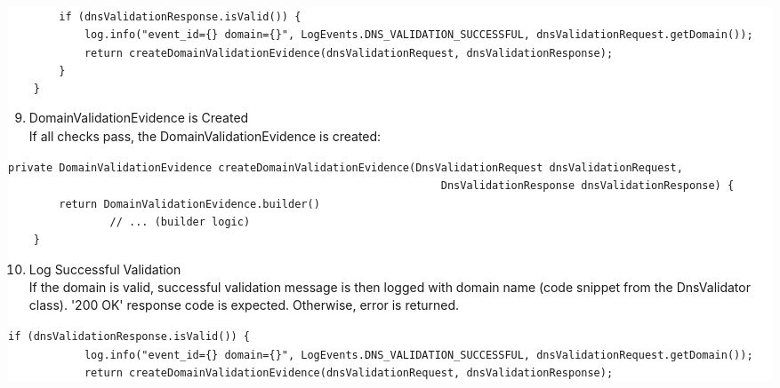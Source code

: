 ```
        if (dnsValidationResponse.isValid()) {
            log.info("event_id={} domain={}", LogEvents.DNS_VALIDATION_SUCCESSFUL, dnsValidationRequest.getDomain());
            return createDomainValidationEvidence(dnsValidationRequest, dnsValidationResponse);
        }
    }
```
9. DomainValidationEvidence is Created<br>
    If all checks pass, the DomainValidationEvidence is created:
```
private DomainValidationEvidence createDomainValidationEvidence(DnsValidationRequest dnsValidationRequest,
                                                                    DnsValidationResponse dnsValidationResponse) {
        return DomainValidationEvidence.builder()
                // ... (builder logic)
    }
```
10. Log Successful Validation<br>
    If the domain is valid, successful validation message is then logged with domain name (code snippet from the DnsValidator class).
    '200 OK' response code is expected. Otherwise, error is returned.
```
if (dnsValidationResponse.isValid()) {
            log.info("event_id={} domain={}", LogEvents.DNS_VALIDATION_SUCCESSFUL, dnsValidationRequest.getDomain());
            return createDomainValidationEvidence(dnsValidationRequest, dnsValidationResponse);
```
